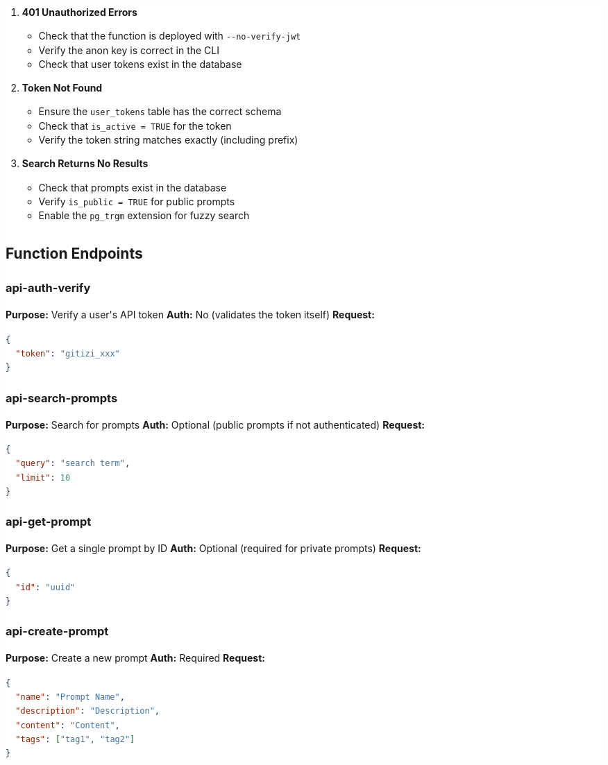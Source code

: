 1. **401 Unauthorized Errors**
   - Check that the function is deployed with `--no-verify-jwt`
   - Verify the anon key is correct in the CLI
   - Check that user tokens exist in the database

2. **Token Not Found**
   - Ensure the `user_tokens` table has the correct schema
   - Check that `is_active = TRUE` for the token
   - Verify the token string matches exactly (including prefix)

3. **Search Returns No Results**
   - Check that prompts exist in the database
   - Verify `is_public = TRUE` for public prompts
   - Enable the `pg_trgm` extension for fuzzy search

## Function Endpoints

### api-auth-verify
**Purpose:** Verify a user's API token
**Auth:** No (validates the token itself)
**Request:**
```json
{
  "token": "gitizi_xxx"
}
```

### api-search-prompts
**Purpose:** Search for prompts
**Auth:** Optional (public prompts if not authenticated)
**Request:**
```json
{
  "query": "search term",
  "limit": 10
}
```

### api-get-prompt
**Purpose:** Get a single prompt by ID
**Auth:** Optional (required for private prompts)
**Request:**
```json
{
  "id": "uuid"
}
```

### api-create-prompt
**Purpose:** Create a new prompt
**Auth:** Required
**Request:**
```json
{
  "name": "Prompt Name",
  "description": "Description",
  "content": "Content",
  "tags": ["tag1", "tag2"]
}
```
